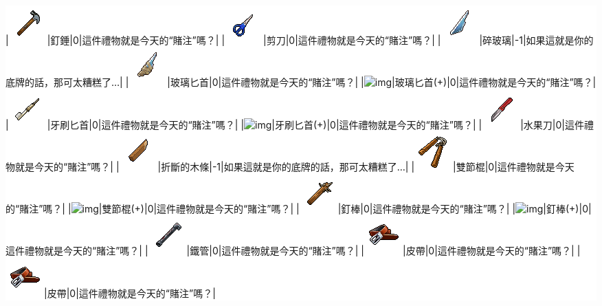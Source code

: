 |![img](images/item_pic_DC2.png)|釘錘|0|這件禮物就是今天的“賭注”嗎？|
|![img](images/item_pic_JD2.png)|剪刀|0|這件禮物就是今天的“賭注”嗎？|
|![img](images/item_pic_SBL.png)|碎玻璃|-1|如果這就是你的底牌的話，那可太糟糕了…|
|![img](images/item_pic_BLBS.png)|玻璃匕首|0|這件禮物就是今天的“賭注”嗎？|
|![img](images/item_pic_BLBSS.png)|玻璃匕首(+)|0|這件禮物就是今天的“賭注”嗎？|
|![img](images/item_pic_YSBS.png)|牙刷匕首|0|這件禮物就是今天的“賭注”嗎？|
|![img](images/item_pic_YSBSS.png)|牙刷匕首(+)|0|這件禮物就是今天的“賭注”嗎？|
|![img](images/item_pic_SGD.png)|水果刀|0|這件禮物就是今天的“賭注”嗎？|
|![img](images/item_pic_ZDDMT.png)|折斷的木條|-1|如果這就是你的底牌的話，那可太糟糕了…|
|![img](images/item_pic_SJG.png)|雙節棍|0|這件禮物就是今天的“賭注”嗎？|
|![img](images/item_pic_SJGS.png)|雙節棍(+)|0|這件禮物就是今天的“賭注”嗎？|
|![img](images/item_pic_DB.png)|釘棒|0|這件禮物就是今天的“賭注”嗎？|
|![img](images/item_pic_DBS.png)|釘棒(+)|0|這件禮物就是今天的“賭注”嗎？|
|![img](images/item_pic_TG.png)|鐵管|0|這件禮物就是今天的“賭注”嗎？|
|![img](images/item_pic_PD.png)|皮帶|0|這件禮物就是今天的“賭注”嗎？|
|![img](images/item_pic_PD.png)|皮帶|0|這件禮物就是今天的“賭注”嗎？|